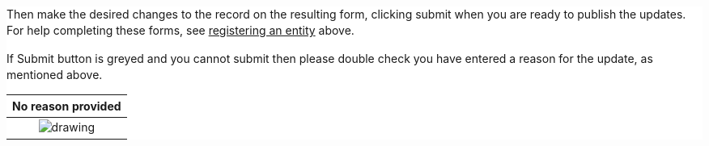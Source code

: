 Then make the desired changes to the record on the resulting form, clicking submit when you are ready to publish the updates. For help completing these forms, see [registering an entity](#registering-an-entity) above.

If Submit button is greyed and you cannot submit then please double check you have entered a reason for the update, as mentioned above.

|                                     No reason provided                                     |
| :----------------------------------------------------------------------------------------: |
| <img src="../../assets/images/registry/no_reason_provided.png" alt="drawing" width="800"/> |
